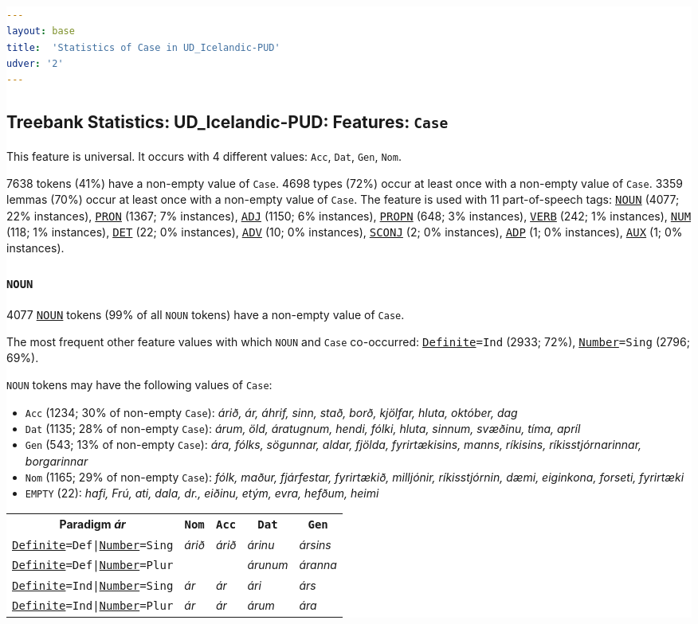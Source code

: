 ```yaml
---
layout: base
title:  'Statistics of Case in UD_Icelandic-PUD'
udver: '2'
---
```


## Treebank Statistics: UD_Icelandic-PUD: Features: `Case`

This feature is universal.
It occurs with 4 different values: `Acc`, `Dat`, `Gen`, `Nom`.

7638 tokens (41%) have a non-empty value of `Case`.
4698 types (72%) occur at least once with a non-empty value of `Case`.
3359 lemmas (70%) occur at least once with a non-empty value of `Case`.
The feature is used with 11 part-of-speech tags: <tt><a href="is_pud-pos-NOUN.html">NOUN</a></tt> (4077; 22% instances), <tt><a href="is_pud-pos-PRON.html">PRON</a></tt> (1367; 7% instances), <tt><a href="is_pud-pos-ADJ.html">ADJ</a></tt> (1150; 6% instances), <tt><a href="is_pud-pos-PROPN.html">PROPN</a></tt> (648; 3% instances), <tt><a href="is_pud-pos-VERB.html">VERB</a></tt> (242; 1% instances), <tt><a href="is_pud-pos-NUM.html">NUM</a></tt> (118; 1% instances), <tt><a href="is_pud-pos-DET.html">DET</a></tt> (22; 0% instances), <tt><a href="is_pud-pos-ADV.html">ADV</a></tt> (10; 0% instances), <tt><a href="is_pud-pos-SCONJ.html">SCONJ</a></tt> (2; 0% instances), <tt><a href="is_pud-pos-ADP.html">ADP</a></tt> (1; 0% instances), <tt><a href="is_pud-pos-AUX.html">AUX</a></tt> (1; 0% instances).

### `NOUN`

4077 <tt><a href="is_pud-pos-NOUN.html">NOUN</a></tt> tokens (99% of all `NOUN` tokens) have a non-empty value of `Case`.

The most frequent other feature values with which `NOUN` and `Case` co-occurred: <tt><a href="is_pud-feat-Definite.html">Definite</a></tt><tt>=Ind</tt> (2933; 72%), <tt><a href="is_pud-feat-Number.html">Number</a></tt><tt>=Sing</tt> (2796; 69%).

`NOUN` tokens may have the following values of `Case`:

* `Acc` (1234; 30% of non-empty `Case`): <em>árið, ár, áhrif, sinn, stað, borð, kjölfar, hluta, október, dag</em>
* `Dat` (1135; 28% of non-empty `Case`): <em>árum, öld, áratugnum, hendi, fólki, hluta, sinnum, svæðinu, tíma, apríl</em>
* `Gen` (543; 13% of non-empty `Case`): <em>ára, fólks, sögunnar, aldar, fjölda, fyrirtækisins, manns, ríkisins, ríkisstjórnarinnar, borgarinnar</em>
* `Nom` (1165; 29% of non-empty `Case`): <em>fólk, maður, fjárfestar, fyrirtækið, milljónir, ríkisstjórnin, dæmi, eiginkona, forseti, fyrirtæki</em>
* `EMPTY` (22): <em>hafi, Frú, ati, dala, dr., eiðinu, etým, evra, hefðum, heimi</em>

<table>
  <tr><th>Paradigm <i>ár</i></th><th><tt>Nom</tt></th><th><tt>Acc</tt></th><th><tt>Dat</tt></th><th><tt>Gen</tt></th></tr>
  <tr><td><tt><tt><a href="is_pud-feat-Definite.html">Definite</a></tt><tt>=Def</tt>|<tt><a href="is_pud-feat-Number.html">Number</a></tt><tt>=Sing</tt></tt></td><td><em>árið</em></td><td><em>árið</em></td><td><em>árinu</em></td><td><em>ársins</em></td></tr>
  <tr><td><tt><tt><a href="is_pud-feat-Definite.html">Definite</a></tt><tt>=Def</tt>|<tt><a href="is_pud-feat-Number.html">Number</a></tt><tt>=Plur</tt></tt></td><td></td><td></td><td><em>árunum</em></td><td><em>áranna</em></td></tr>
  <tr><td><tt><tt><a href="is_pud-feat-Definite.html">Definite</a></tt><tt>=Ind</tt>|<tt><a href="is_pud-feat-Number.html">Number</a></tt><tt>=Sing</tt></tt></td><td><em>ár</em></td><td><em>ár</em></td><td><em>ári</em></td><td><em>árs</em></td></tr>
  <tr><td><tt><tt><a href="is_pud-feat-Definite.html">Definite</a></tt><tt>=Ind</tt>|<tt><a href="is_pud-feat-Number.html">Number</a></tt><tt>=Plur</tt></tt></td><td><em>ár</em></td><td><em>ár</em></td><td><em>árum</em></td><td><em>ára</em></td></tr>
</table>
